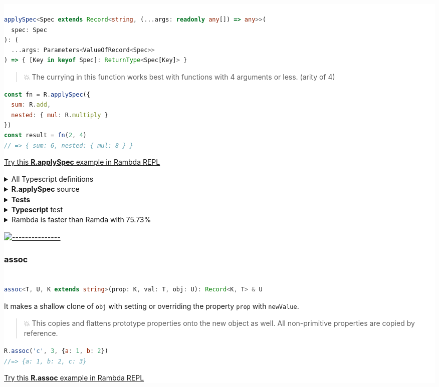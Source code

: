 ```typescript

applySpec<Spec extends Record<string, (...args: readonly any[]) => any>>(
  spec: Spec
): (
  ...args: Parameters<ValueOfRecord<Spec>>
) => { [Key in keyof Spec]: ReturnType<Spec[Key]> }
```

> :boom: The currying in this function works best with functions with 4 arguments or less. (arity of 4)

```javascript
const fn = R.applySpec({
  sum: R.add,
  nested: { mul: R.multiply }
})
const result = fn(2, 4) 
// => { sum: 6, nested: { mul: 8 } }
```

<a title="redirect to Rambda Repl site" href="https://rambda.now.sh?const%20fn%20%3D%20R.applySpec(%7B%0A%20%20sum%3A%20R.add%2C%0A%20%20nested%3A%20%7B%20mul%3A%20R.multiply%20%7D%0A%7D)%0Aconst%20result%20%3D%20fn(2%2C%204)%20%0A%2F%2F%20%3D%3E%20%7B%20sum%3A%206%2C%20nested%3A%20%7B%20mul%3A%208%20%7D%20%7D">Try this <strong>R.applySpec</strong> example in Rambda REPL</a>

<details><summary>All Typescript definitions</summary></details>

<details><summary><strong>R.applySpec</strong> source</summary></details>

<details><summary><strong>Tests</strong></summary></details>

<details><summary><strong>Typescript</strong> test</summary></details>

<details><summary>Rambda is faster than Ramda with 75.73%</summary></details>

[![---------------](https://raw.githubusercontent.com/selfrefactor/rambda/master/files/separator.png)](#applySpec)

### assoc

```typescript

assoc<T, U, K extends string>(prop: K, val: T, obj: U): Record<K, T> & U
```

It makes a shallow clone of `obj` with setting or overriding the property `prop` with `newValue`.

> :boom: This copies and flattens prototype properties
onto the new object as well. All non-primitive properties are copied by
reference.

```javascript
R.assoc('c', 3, {a: 1, b: 2})
//=> {a: 1, b: 2, c: 3}
```

<a title="redirect to Rambda Repl site" href="https://rambda.now.sh?const%20result%20%3D%20R.assoc('c'%2C%203%2C%20%7Ba%3A%201%2C%20b%3A%202%7D)%0A%2F%2F%3D%3E%20%7Ba%3A%201%2C%20b%3A%202%2C%20c%3A%203%7D">Try this <strong>R.assoc</strong> example in Rambda REPL</a>
